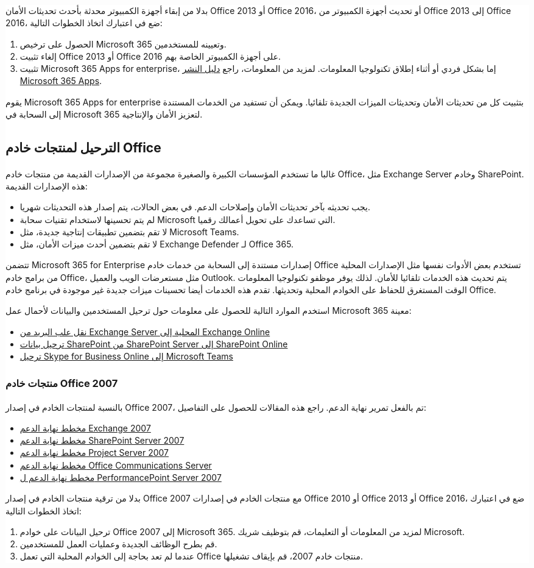 بدلا من إبقاء أجهزة الكمبيوتر محدثة بأحدث تحديثات الأمان Office 2013 أو Office 2016، أو تحديث أجهزة الكمبيوتر من Office 2013 إلى Office 2016، ضع في اعتبارك اتخاذ الخطوات التالية:

1. الحصول على ترخيص Microsoft 365 وتعيينه للمستخدمين.
2. إلغاء تثبيت Office 2013 أو Office 2016 على أجهزة الكمبيوتر الخاصة بهم.
3. تثبيت Microsoft 365 Apps for enterprise، إما بشكل فردي أو أثناء إطلاق تكنولوجيا المعلومات. لمزيد من المعلومات، راجع [دليل النشر Microsoft 365 Apps](/deployoffice/deployment-guide-microsoft-365-apps).

يقوم Microsoft 365 Apps for enterprise بتثبيت كل من تحديثات الأمان وتحديثات الميزات الجديدة تلقائيا. ويمكن أن تستفيد من الخدمات المستندة إلى السحابة في Microsoft 365 لتعزيز الأمان والإنتاجية.

## <a name="migration-for-office-server-products"></a>الترحيل لمنتجات خادم Office

غالبا ما تستخدم المؤسسات الكبيرة والصغيرة مجموعة من الإصدارات القديمة من منتجات خادم Office، مثل Exchange Server وخادم SharePoint. هذه الإصدارات القديمة:

- يجب تحديثه بآخر تحديثات الأمان وإصلاحات الدعم. في بعض الحالات، يتم إصدار هذه التحديثات شهريا.
- لم يتم تحسينها لاستخدام تقنيات سحابة Microsoft التي تساعدك على تحويل أعمالك رقميا.
- لا تقم بتضمين تطبيقات إنتاجية جديدة، مثل Microsoft Teams.
- لا تقم بتضمين أحدث ميزات الأمان، مثل Exchange Defender لـ Office 365.

تتضمن Microsoft 365 for Enterprise إصدارات مستندة إلى السحابة من خدمات خادم Office تستخدم بعض الأدوات نفسها مثل الإصدارات المحلية من برامج خادم Office، مثل مستعرضات الويب والعميل Outlook. يتم تحديث هذه الخدمات تلقائيا للأمان. لذلك يوفر موظفو تكنولوجيا المعلومات الوقت المستغرق للحفاظ على الخوادم المحلية وتحديثها. تقدم هذه الخدمات أيضا تحسينات ميزات جديدة غير موجودة في برنامج خادم Office.

استخدم الموارد التالية للحصول على معلومات حول ترحيل المستخدمين والبيانات لأحمال عمل Microsoft 365 معينة:

- [نقل علب البريد من Exchange Server المحلية إلى Exchange Online](/exchange/hybrid-deployment/move-mailboxes)
- [ترحيل بيانات SharePoint من SharePoint Server إلى SharePoint Online](/sharepointmigration/migrate-to-sharepoint-online)
- [ترحيل Skype for Business Online إلى Microsoft Teams](/microsoftteams/migration-interop-guidance-for-teams-with-skype)

### <a name="office-2007-server-products"></a>منتجات خادم Office 2007

بالنسبة لمنتجات الخادم في إصدار Office 2007، تم بالفعل تمرير نهاية الدعم. راجع هذه المقالات للحصول على التفاصيل:

- [مخطط نهاية الدعم Exchange 2007](exchange-2007-end-of-support.md)
- [مخطط نهاية الدعم SharePoint Server 2007](sharepoint-2007-end-of-support.md)
- [مخطط نهاية الدعم Project Server 2007](project-server-2007-end-of-support.md)
- [مخطط نهاية الدعم Office Communications Server](/skypeforbusiness/plan-your-deployment/upgrade)
- [مخطط نهاية الدعم ل PerformancePoint Server 2007](pps-2007-end-of-support.md)

بدلا من ترقية منتجات الخادم في إصدار Office 2007 مع منتجات الخادم في إصدارات Office 2010 أو Office 2013 أو Office 2016، ضع في اعتبارك اتخاذ الخطوات التالية:

1. ترحيل البيانات على خوادم Office 2007 إلى Microsoft 365. لمزيد من المعلومات أو التعليمات، قم بتوظيف شريك Microsoft.
2. قم بطرح الوظائف الجديدة وعمليات العمل للمستخدمين.
3. عندما لم تعد بحاجة إلى الخوادم المحلية التي تعمل Office منتجات خادم 2007، قم بإيقاف تشغيلها.
